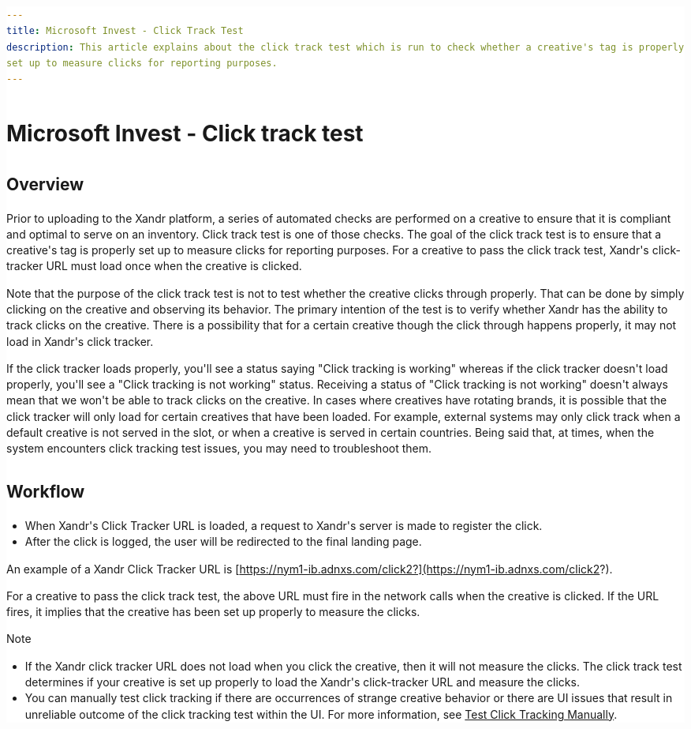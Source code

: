 ```yaml
---
title: Microsoft Invest - Click Track Test
description: This article explains about the click track test which is run to check whether a creative's tag is properly set up to measure clicks for reporting purposes. 
---
```


# Microsoft Invest - Click track test

## Overview

Prior to uploading to the Xandr platform, a series of automated checks are performed on a creative to ensure that it is compliant and optimal to serve on an inventory. Click track test is one of those checks. The goal of the click track test is to ensure that a creative's tag is properly set up to measure clicks for reporting purposes. For a creative to pass the click track test, Xandr's click-tracker URL must load once when the creative is clicked.

Note that the purpose of the click track test is not to test whether the creative clicks through properly. That can be done by simply clicking on the creative and observing its behavior. The primary intention of the test is to verify whether Xandr has the ability to track clicks on the creative. There is a possibility that for a certain creative though the click through happens properly, it may not load in Xandr's click tracker.

If the click tracker loads properly, you'll see a status saying "Click tracking is working" whereas if the click tracker doesn't load properly, you'll see a "Click tracking is not working" status. Receiving a status of "Click tracking is not working" doesn't always mean that we won't be able to track clicks on the creative. In cases where creatives have rotating brands, it is possible that the click tracker will only load for certain creatives that have been loaded. For example, external systems may only click track when a default creative is not served in the slot, or when a creative is served in certain countries. Being said that, at times, when the system encounters click tracking test issues, you may need to troubleshoot them.

## Workflow

- When Xandr's Click Tracker URL is loaded, a request to Xandr's server is made to register the click.
- After the click is logged, the user will be redirected to the final landing page.

An example of a Xandr Click Tracker URL is [https://nym1-ib.adnxs.com/click2?](https://nym1-ib.adnxs.com/click2?).

For a creative to pass the click track test, the above URL must fire in the network calls when the creative is clicked. If the URL fires, it implies that the creative has been set up properly to measure the clicks.

> [!NOTE]
> - If the Xandr click tracker URL does not load when you click the creative, then it will not measure the clicks. The click track test determines if your creative is set up properly to load the Xandr's click-tracker URL and measure the clicks.
> - You can manually test click tracking if there are occurrences of strange creative behavior or there are UI issues that result in unreliable outcome of the click tracking test within the UI. For more information, see [Test Click Tracking Manually](test-click-tracking-manually.md).
